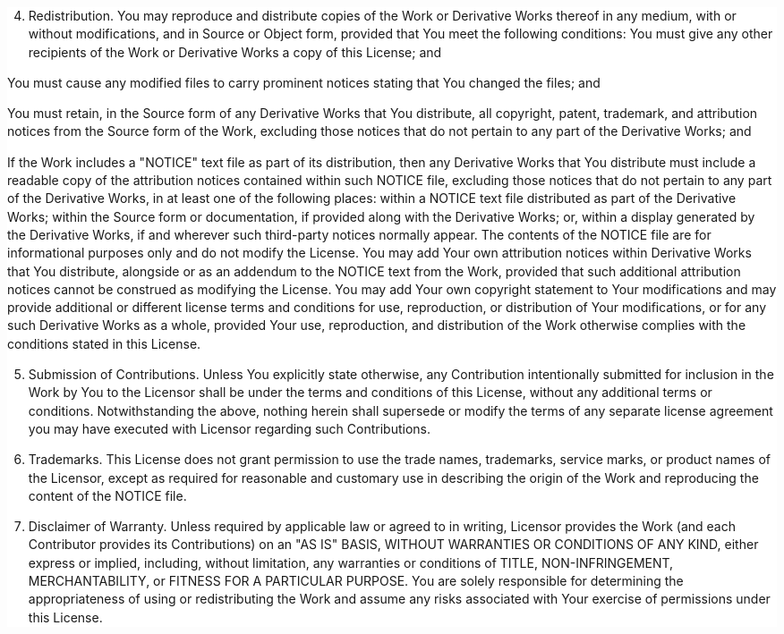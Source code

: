 4. Redistribution. You may reproduce and distribute copies of the Work or 
Derivative Works thereof in any medium, with or without modifications, and in 
Source or Object form, provided that You meet the following conditions: 
  You must give any other recipients of the Work or Derivative Works a copy of 
  this License; and 


  You must cause any modified files to carry prominent notices stating that You 
  changed the files; and 


  You must retain, in the Source form of any Derivative Works that You 
  distribute, all copyright, patent, trademark, and attribution notices from the 
  Source form of the Work, excluding those notices that do not pertain to any 
  part of the Derivative Works; and 


  If the Work includes a "NOTICE" text file as part of its distribution, then 
  any Derivative Works that You distribute must include a readable copy of the 
  attribution notices contained within such NOTICE file, excluding those notices 
  that do not pertain to any part of the Derivative Works, in at least one of 
  the following places: within a NOTICE text file distributed as part of the 
  Derivative Works; within the Source form or documentation, if provided along 
  with the Derivative Works; or, within a display generated by the Derivative 
  Works, if and wherever such third-party notices normally appear. The contents 
  of the NOTICE file are for informational purposes only and do not modify the 
  License. You may add Your own attribution notices within Derivative Works that 
  You distribute, alongside or as an addendum to the NOTICE text from the Work, 
  provided that such additional attribution notices cannot be construed as 
  modifying the License.
You may add Your own copyright statement to Your modifications and may provide 
additional or different license terms and conditions for use, reproduction, or 
distribution of Your modifications, or for any such Derivative Works as a whole, 
provided Your use, reproduction, and distribution of the Work otherwise complies 
with the conditions stated in this License. 

5. Submission of Contributions. Unless You explicitly state otherwise, any 
Contribution intentionally submitted for inclusion in the Work by You to the 
Licensor shall be under the terms and conditions of this License, without any 
additional terms or conditions. Notwithstanding the above, nothing herein shall 
supersede or modify the terms of any separate license agreement you may have 
executed with Licensor regarding such Contributions. 

6. Trademarks. This License does not grant permission to use the trade names, 
trademarks, service marks, or product names of the Licensor, except as required 
for reasonable and customary use in describing the origin of the Work and 
reproducing the content of the NOTICE file. 

7. Disclaimer of Warranty. Unless required by applicable law or agreed to in 
writing, Licensor provides the Work (and each Contributor provides its 
Contributions) on an "AS IS" BASIS, WITHOUT WARRANTIES OR CONDITIONS OF ANY 
KIND, either express or implied, including, without limitation, any warranties 
or conditions of TITLE, NON-INFRINGEMENT, MERCHANTABILITY, or FITNESS FOR A 
PARTICULAR PURPOSE. You are solely responsible for determining the 
appropriateness of using or redistributing the Work and assume any risks 
associated with Your exercise of permissions under this License. 
